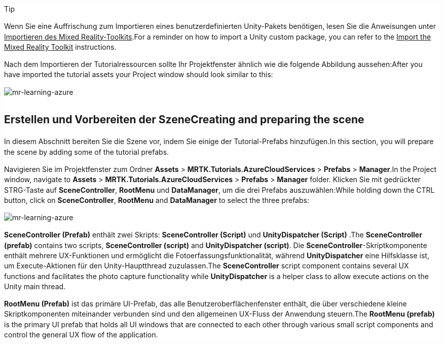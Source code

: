> [!TIP]
> <span data-ttu-id="f4eed-171">Wenn Sie eine Auffrischung zum Importieren eines benutzerdefinierten Unity-Pakets benötigen, lesen Sie die Anweisungen unter [Importieren des Mixed Reality-Toolkits](mr-learning-base-02.md#importing-the-mixed-reality-toolkit).</span><span class="sxs-lookup"><span data-stu-id="f4eed-171">For a reminder on how to import a Unity custom package, you can refer to the [Import the Mixed Reality Toolkit](mr-learning-base-02.md#importing-the-mixed-reality-toolkit) instructions.</span></span>

<span data-ttu-id="f4eed-172">Nach dem Importieren der Tutorialressourcen sollte Ihr Projektfenster ähnlich wie die folgende Abbildung aussehen:</span><span class="sxs-lookup"><span data-stu-id="f4eed-172">After you have imported the tutorial assets your Project window should look similar to this:</span></span>

![mr-learning-azure](images/mr-learning-azure/tutorial1-section4-step1-1.png)

## <a name="creating-and-preparing-the-scene"></a><span data-ttu-id="f4eed-174">Erstellen und Vorbereiten der Szene</span><span class="sxs-lookup"><span data-stu-id="f4eed-174">Creating and preparing the scene</span></span>


<span data-ttu-id="f4eed-175">In diesem Abschnitt bereiten Sie die Szene vor, indem Sie einige der Tutorial-Prefabs hinzufügen.</span><span class="sxs-lookup"><span data-stu-id="f4eed-175">In this section, you will prepare the scene by adding some of the tutorial prefabs.</span></span>

<span data-ttu-id="f4eed-176">Navigieren Sie im Projektfenster zum Ordner **Assets** > **MRTK.Tutorials.AzureCloudServices** > **Prefabs** > **Manager**.</span><span class="sxs-lookup"><span data-stu-id="f4eed-176">In the Project window, navigate to **Assets** > **MRTK.Tutorials.AzureCloudServices** > **Prefabs** > **Manager** folder.</span></span> <span data-ttu-id="f4eed-177">Klicken Sie mit gedrückter STRG-Taste auf **SceneController**, **RootMenu** und **DataManager**, um die drei Prefabs auszuwählen:</span><span class="sxs-lookup"><span data-stu-id="f4eed-177">While holding down the CTRL button, click on **SceneController**, **RootMenu** and **DataManager** to select the three prefabs:</span></span>

![mr-learning-azure](images/mr-learning-azure/tutorial1-section5-step1-1.png)

<span data-ttu-id="f4eed-179">**SceneController (Prefab)** enthält zwei Skripts: **SceneController (Script)** und **UnityDispatcher (Script)** .</span><span class="sxs-lookup"><span data-stu-id="f4eed-179">The **SceneController (prefab)** contains two scripts, **SceneController (script)** and **UnityDispatcher (script)**.</span></span> <span data-ttu-id="f4eed-180">Die **SceneController**-Skriptkomponente enthält mehrere UX-Funktionen und ermöglicht die Fotoerfassungsfunktionalität, während **UnityDispatcher** eine Hilfsklasse ist, um Execute-Aktionen für den Unity-Hauptthread zuzulassen.</span><span class="sxs-lookup"><span data-stu-id="f4eed-180">The **SceneController** script component contains several UX functions and facilitates the photo capture functionality while **UnityDispatcher** is a helper class to allow execute actions on the Unity main thread.</span></span>

<span data-ttu-id="f4eed-181">**RootMenu (Prefab)** ist das primäre UI-Prefab, das alle Benutzeroberflächenfenster enthält, die über verschiedene kleine Skriptkomponenten miteinander verbunden sind und den allgemeinen UX-Fluss der Anwendung steuern.</span><span class="sxs-lookup"><span data-stu-id="f4eed-181">The **RootMenu (prefab)** is the primary UI prefab that holds all UI windows that are connected to each other through various small script components and control the general UX flow of the application.</span></span>
